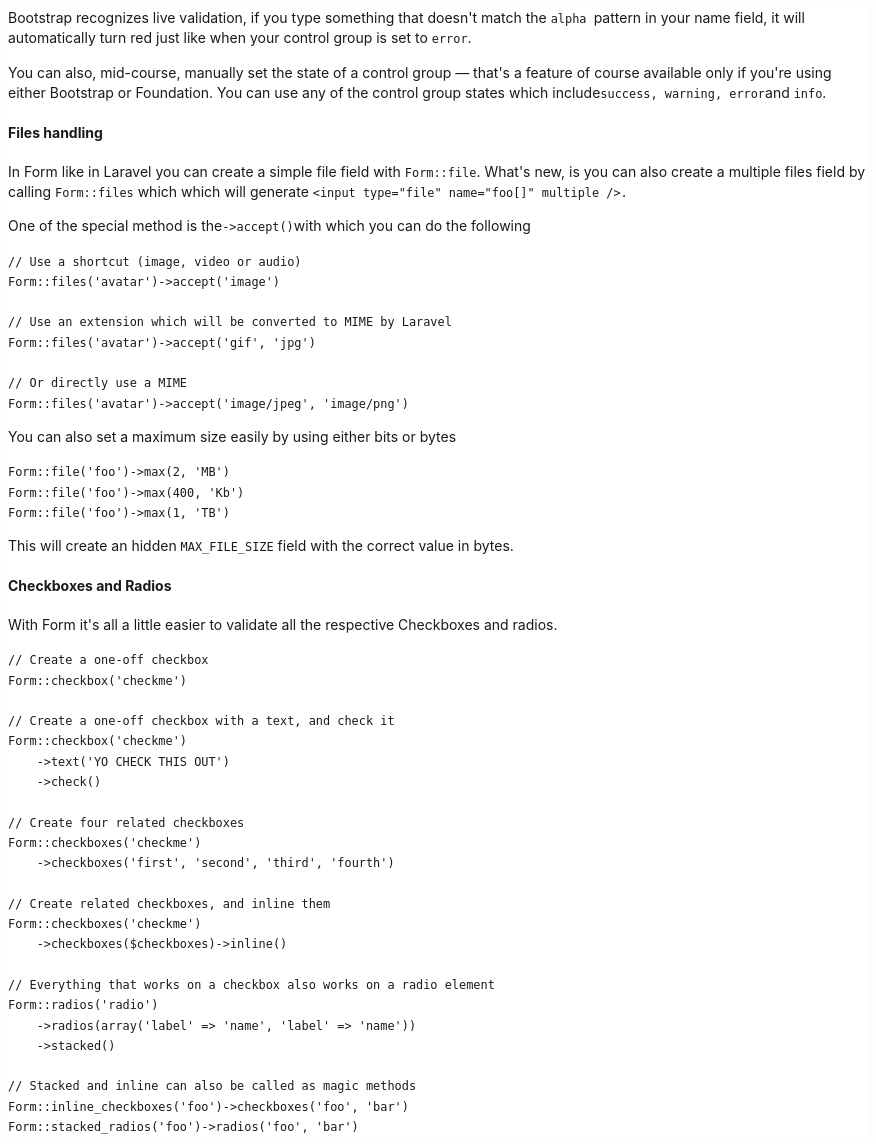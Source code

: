 Bootstrap recognizes live validation, if you type something that doesn't match the `alpha `pattern in your name field, it will automatically turn red just like when your control group is set to `error`. 

You can also, mid-course, manually set the state of a control group — that's a feature of course available only if you're using either Bootstrap or Foundation. You can use any of the control group states which include` success, warning, error `and `info`.

#### Files handling
In Form like in Laravel you can create a simple file field with `Form::file`. What's new, is you can also create a multiple files field by calling `Form::files` which which will generate `<input type="file" name="foo[]" multiple />.` 

One of the special method is the` ->accept() `with which you can do the following

	// Use a shortcut (image, video or audio)
	Form::files('avatar')->accept('image')

	// Use an extension which will be converted to MIME by Laravel
	Form::files('avatar')->accept('gif', 'jpg')

	// Or directly use a MIME
	Form::files('avatar')->accept('image/jpeg', 'image/png')

You can also set a maximum size easily by using either bits or bytes

	Form::file('foo')->max(2, 'MB')
	Form::file('foo')->max(400, 'Kb')
	Form::file('foo')->max(1, 'TB')

This will create an hidden `MAX_FILE_SIZE` field with the correct value in bytes.

#### Checkboxes and Radios
With Form it's all a little easier to validate all the respective Checkboxes and radios. 

	// Create a one-off checkbox
	Form::checkbox('checkme')

	// Create a one-off checkbox with a text, and check it
	Form::checkbox('checkme')
		->text('YO CHECK THIS OUT')
		->check()

	// Create four related checkboxes
	Form::checkboxes('checkme')
		->checkboxes('first', 'second', 'third', 'fourth')

	// Create related checkboxes, and inline them
	Form::checkboxes('checkme')
		->checkboxes($checkboxes)->inline()

	// Everything that works on a checkbox also works on a radio element
	Form::radios('radio')
		->radios(array('label' => 'name', 'label' => 'name'))
		->stacked()

	// Stacked and inline can also be called as magic methods
	Form::inline_checkboxes('foo')->checkboxes('foo', 'bar')
	Form::stacked_radios('foo')->radios('foo', 'bar')
